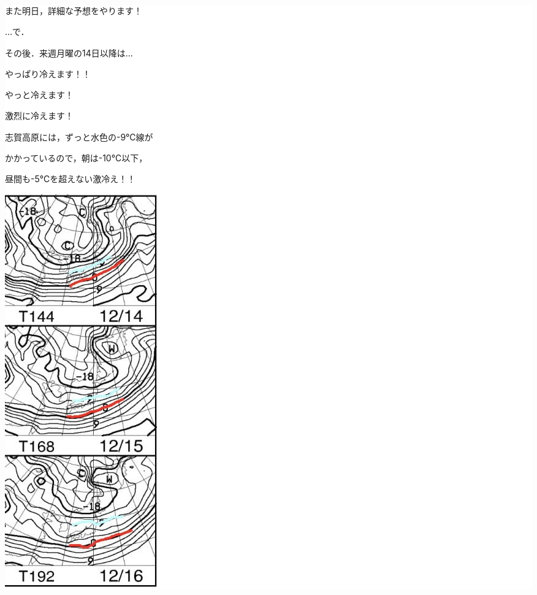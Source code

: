 
また明日，詳細な予想をやります！





…で．


その後．来週月曜の14日以降は…


やっぱり冷えます！！


やっと冷えます！


激烈に冷えます！


志賀高原には，ずっと水色の-9℃線が


かかっているので，朝は-10℃以下，


昼間も-5℃を超えない激冷え！！




![00d7adb397f3aa9ee74ea90c6f2abb28.jpg](images/00d7adb397f3aa9ee74ea90c6f2abb28.jpg)
